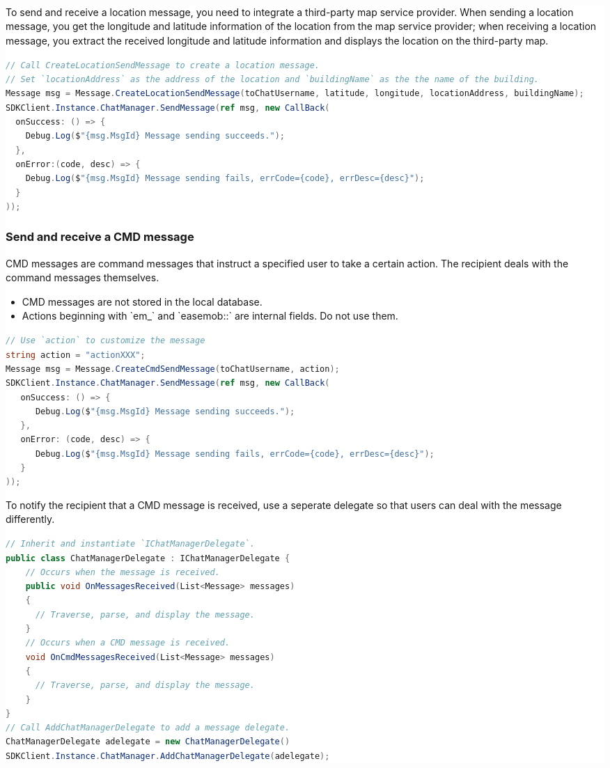 To send and receive a location message, you need to integrate a third-party map service provider. When sending a location message, you get the longitude and latitude information of the location from the map service provider; when receiving a location message, you extract the received longitude and latitude information and displays the location on the third-party map.

```C#
// Call CreateLocationSendMessage to create a location message.
// Set `locationAddress` as the address of the location and `buildingName` as the the name of the building.
Message msg = Message.CreateLocationSendMessage(toChatUsername, latitude, longitude, locationAddress, buildingName);
SDKClient.Instance.ChatManager.SendMessage(ref msg, new CallBack(
  onSuccess: () => {
    Debug.Log($"{msg.MsgId} Message sending succeeds.");
  },
  onError:(code, desc) => {
    Debug.Log($"{msg.MsgId} Message sending fails, errCode={code}, errDesc={desc}");
  }   
));
```

### Send and receive a CMD message

CMD messages are command messages that instruct a specified user to take a certain action. The recipient deals with the command messages themselves.

<div class="alert note"><ul><li>CMD messages are not stored in the local database.</li><li>Actions beginning with `em_` and `easemob::` are internal fields. Do not use them.</li></ul></div>

```C#
// Use `action` to customize the message
string action = "actionXXX";
Message msg = Message.CreateCmdSendMessage(toChatUsername, action);
SDKClient.Instance.ChatManager.SendMessage(ref msg, new CallBack(
   onSuccess: () => {
      Debug.Log($"{msg.MsgId} Message sending succeeds.");
   },
   onError: (code, desc) => {
      Debug.Log($"{msg.MsgId} Message sending fails, errCode={code}, errDesc={desc}");
   }
));
```

To notify the recipient that a CMD message is received, use a seperate delegate so that users can deal with the message differently.

```C#
// Inherit and instantiate `IChatManagerDelegate`.
public class ChatManagerDelegate : IChatManagerDelegate {
    // Occurs when the message is received.
    public void OnMessagesReceived(List<Message> messages)
    {
      // Traverse, parse, and display the message.
    }
    // Occurs when a CMD message is received.
    void OnCmdMessagesReceived(List<Message> messages)
    {
      // Traverse, parse, and display the message.
    }
}
// Call AddChatManagerDelegate to add a message delegate.
ChatManagerDelegate adelegate = new ChatManagerDelegate()
SDKClient.Instance.ChatManager.AddChatManagerDelegate(adelegate);
```
